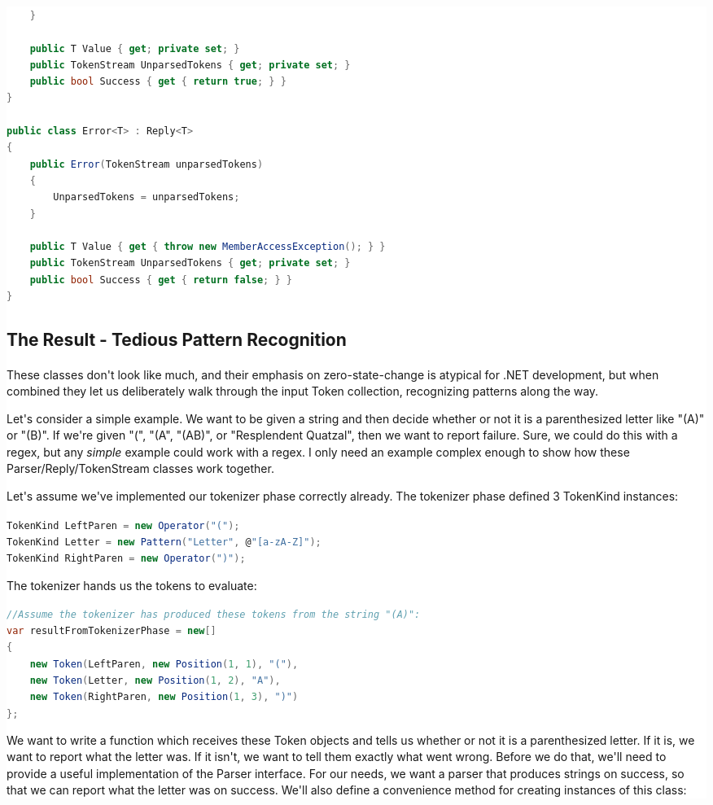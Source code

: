 ```cs
    }

    public T Value { get; private set; }
    public TokenStream UnparsedTokens { get; private set; }
    public bool Success { get { return true; } }
}

public class Error<T> : Reply<T>
{
    public Error(TokenStream unparsedTokens)
    {
        UnparsedTokens = unparsedTokens;
    }

    public T Value { get { throw new MemberAccessException(); } }
    public TokenStream UnparsedTokens { get; private set; }
    public bool Success { get { return false; } }
}
```

## The Result - Tedious Pattern Recognition

These classes don't look like much, and their emphasis on zero-state-change is atypical for .NET development, but when combined they let us deliberately walk through the input Token collection, recognizing patterns along the way.

Let's consider a simple example.  We want to be given a string and then decide whether or not it is a parenthesized letter like "(A)" or "(B)".  If we're given "(", "(A", "(AB)", or "Resplendent Quatzal", then we want to report failure.  Sure, we could do this with a regex, but any *simple* example could work with a regex.  I only need an example complex enough to show how these Parser/Reply/TokenStream classes work together.

Let's assume we've implemented our tokenizer phase correctly already.  The tokenizer phase defined 3 TokenKind instances:

```cs
TokenKind LeftParen = new Operator("(");
TokenKind Letter = new Pattern("Letter", @"[a-zA-Z]");
TokenKind RightParen = new Operator(")");
```

The tokenizer hands us the tokens to evaluate:

```cs
//Assume the tokenizer has produced these tokens from the string "(A)":
var resultFromTokenizerPhase = new[]
{
    new Token(LeftParen, new Position(1, 1), "("),
    new Token(Letter, new Position(1, 2), "A"),
    new Token(RightParen, new Position(1, 3), ")")
};
```

We want to write a function which receives these Token objects and tells us whether or not it is a parenthesized letter.  If it is, we want to report what the letter was.  If it isn't, we want to tell them exactly what went wrong.  Before we do that, we'll need to provide a useful implementation of the Parser<T> interface.  For our needs, we want a parser that produces strings on success, so that we can report what the letter was on success.  We'll also define a convenience method for creating instances of this class:
